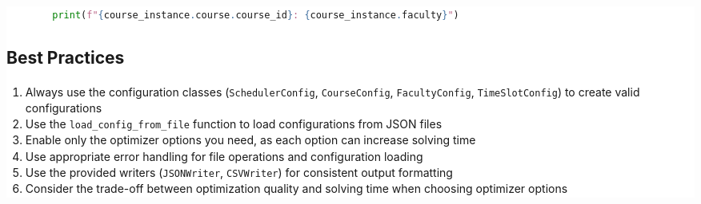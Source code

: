 ```python
        print(f"{course_instance.course.course_id}: {course_instance.faculty}")
```

## Best Practices

1. Always use the configuration classes (`SchedulerConfig`, `CourseConfig`, `FacultyConfig`, `TimeSlotConfig`) to create valid configurations
2. Use the `load_config_from_file` function to load configurations from JSON files
3. Enable only the optimizer options you need, as each option can increase solving time
4. Use appropriate error handling for file operations and configuration loading
5. Use the provided writers (`JSONWriter`, `CSVWriter`) for consistent output formatting
6. Consider the trade-off between optimization quality and solving time when choosing optimizer options
